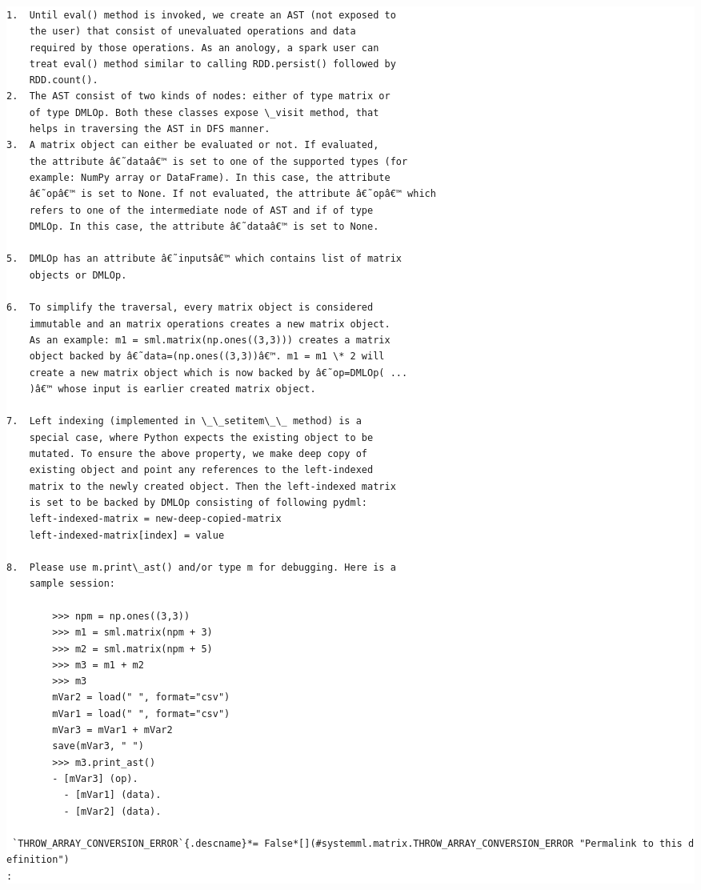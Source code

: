     1.  Until eval() method is invoked, we create an AST (not exposed to
        the user) that consist of unevaluated operations and data
        required by those operations. As an anology, a spark user can
        treat eval() method similar to calling RDD.persist() followed by
        RDD.count().
    2.  The AST consist of two kinds of nodes: either of type matrix or
        of type DMLOp. Both these classes expose \_visit method, that
        helps in traversing the AST in DFS manner.
    3.  A matrix object can either be evaluated or not. If evaluated,
        the attribute â€˜dataâ€™ is set to one of the supported types (for
        example: NumPy array or DataFrame). In this case, the attribute
        â€˜opâ€™ is set to None. If not evaluated, the attribute â€˜opâ€™ which
        refers to one of the intermediate node of AST and if of type
        DMLOp. In this case, the attribute â€˜dataâ€™ is set to None.

    5.  DMLOp has an attribute â€˜inputsâ€™ which contains list of matrix
        objects or DMLOp.

    6.  To simplify the traversal, every matrix object is considered
        immutable and an matrix operations creates a new matrix object.
        As an example: m1 = sml.matrix(np.ones((3,3))) creates a matrix
        object backed by â€˜data=(np.ones((3,3))â€™. m1 = m1 \* 2 will
        create a new matrix object which is now backed by â€˜op=DMLOp( ...
        )â€™ whose input is earlier created matrix object.

    7.  Left indexing (implemented in \_\_setitem\_\_ method) is a
        special case, where Python expects the existing object to be
        mutated. To ensure the above property, we make deep copy of
        existing object and point any references to the left-indexed
        matrix to the newly created object. Then the left-indexed matrix
        is set to be backed by DMLOp consisting of following pydml:
        left-indexed-matrix = new-deep-copied-matrix
        left-indexed-matrix[index] = value

    8.  Please use m.print\_ast() and/or type m for debugging. Here is a
        sample session:

            >>> npm = np.ones((3,3))
            >>> m1 = sml.matrix(npm + 3)
            >>> m2 = sml.matrix(npm + 5)
            >>> m3 = m1 + m2
            >>> m3
            mVar2 = load(" ", format="csv")
            mVar1 = load(" ", format="csv")
            mVar3 = mVar1 + mVar2
            save(mVar3, " ")
            >>> m3.print_ast()
            - [mVar3] (op).
              - [mVar1] (data).
              - [mVar2] (data).    

     `THROW_ARRAY_CONVERSION_ERROR`{.descname}*= False*[](#systemml.matrix.THROW_ARRAY_CONVERSION_ERROR "Permalink to this definition")
    :   

